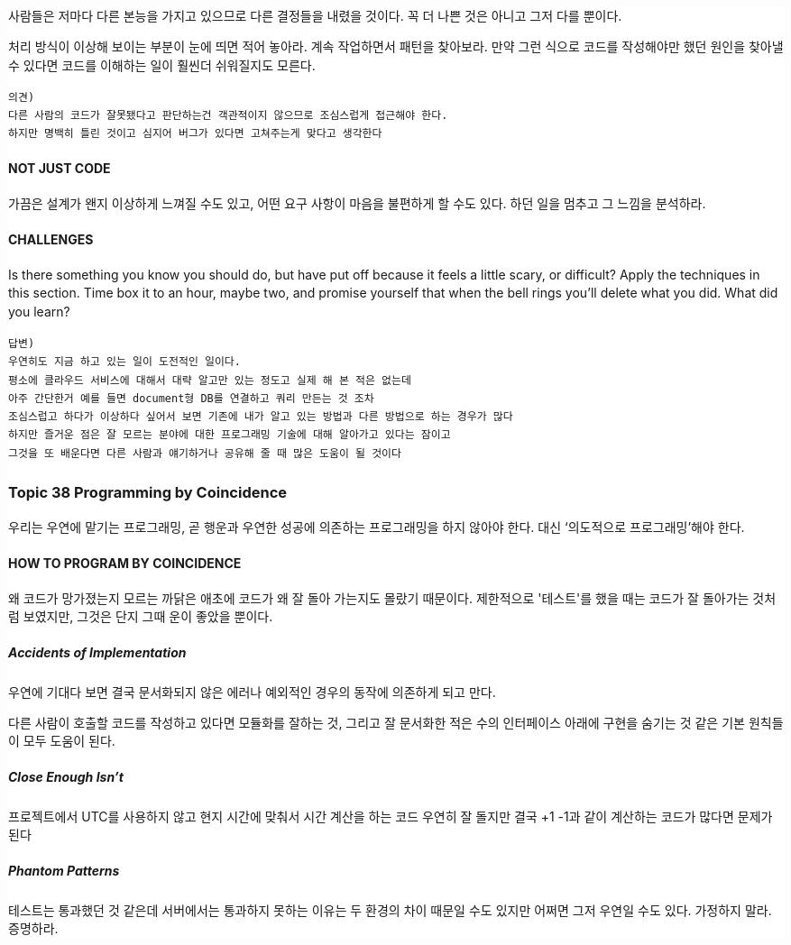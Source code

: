 사람들은 저마다 다른 본능을 가지고 있으므로 다른 결정들을 내렸을 것이다. 꼭 더 나쁜 것은 아니고 그저 다를 뿐이다.

처리 방식이 이상해 보이는 부분이 눈에 띄면 적어 놓아라. 계속 작업하면서 패턴을 찾아보라. 만약 그런 식으로 코드를 작성해야만 했던 원인을 찾아낼 수 있다면 코드를 이해하는 일이 훨씬더 쉬워질지도 모른다.

```
의견)
다른 사람의 코드가 잘못됐다고 판단하는건 객관적이지 않으므로 조심스럽게 접근해야 한다.
하지만 명백히 틀린 것이고 심지어 버그가 있다면 고쳐주는게 맞다고 생각한다
```

#### NOT JUST CODE

가끔은 설계가 왠지 이상하게 느껴질 수도 있고, 어떤 요구 사항이 마음을 불편하게 할 수도 있다. 하던 일을 멈추고 그 느낌을 분석하라.

#### CHALLENGES

Is there something you know you should do, but have put off because it feels a little scary, or difficult? Apply the techniques in
this section. Time box it to an hour, maybe two, and promise yourself that when the bell rings you’ll delete what you did. What
did you learn?

```
답변)
우연히도 지금 하고 있는 일이 도전적인 일이다.
평소에 클라우드 서비스에 대해서 대략 알고만 있는 정도고 실제 해 본 적은 없는데
아주 간단한거 예를 들면 document형 DB를 연결하고 쿼리 만든는 것 조차
조심스럽고 하다가 이상하다 싶어서 보면 기존에 내가 알고 있는 방법과 다른 방법으로 하는 경우가 많다
하지만 즐거운 점은 잘 모르는 분야에 대한 프로그래밍 기술에 대해 알아가고 있다는 잠이고
그것을 또 배운다면 다른 사람과 얘기하거나 공유해 줄 때 많은 도움이 될 것이다
```

### Topic 38 Programming by Coincidence

우리는 우연에 맡기는 프로그래밍, 곧 행운과 우연한 성공에 의존하는 프로그래밍을 하지 않아야 한다. 대신 ‘의도적으로 프로그래밍’해야 한다.

#### HOW TO PROGRAM BY COINCIDENCE

왜 코드가 망가졌는지 모르는 까닭은 애초에 코드가 왜 잘 돌아 가는지도 몰랐기 때문이다. 제한적으로 '테스트'를 했을 때는 코드가 잘 돌아가는 것처럼 보였지만, 그것은 단지 그때 운이 좋았을 뿐이다.

##### Accidents of Implementation

우연에 기대다 보면 결국 문서화되지 않은 에러나 예외적인 경우의 동작에 의존하게 되고 만다.

다른 사람이 호출할 코드를 작성하고 있다면 모듈화를 잘하는 것, 그리고 잘 문서화한 적은 수의 인터페이스 아래에 구현을 숨기는 것 같은 기본 원칙들이 모두 도움이 된다.

##### Close Enough Isn’t

프로젝트에서 UTC를 사용하지 않고 현지 시간에 맞춰서 시간 계산을 하는 코드
우연히 잘 돌지만 결국 +1 -1과 같이 계산하는 코드가 많다면 문제가 된다

##### Phantom Patterns

테스트는 통과했던 것 같은데 서버에서는 통과하지 못하는 이유는 두 환경의 차이 때문일 수도 있지만 어쩌면 그저 우연일 수도 있다.
가정하지 말라. 증명하라.
